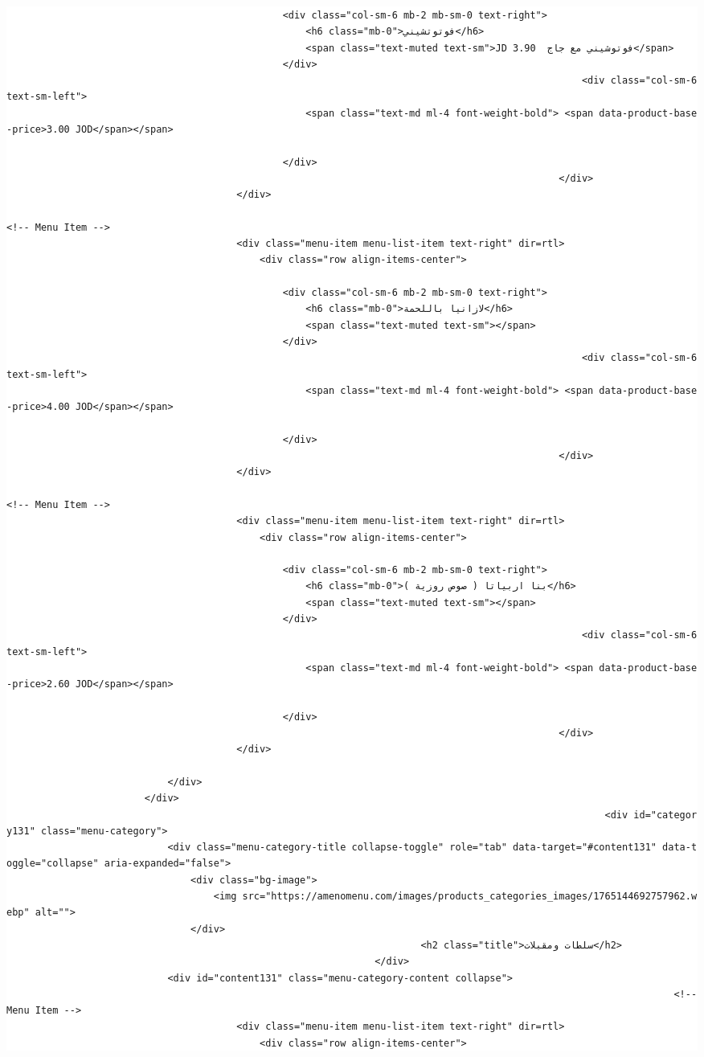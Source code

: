                                                     <div class="col-sm-6 mb-2 mb-sm-0 text-right">
                                                        <h6 class="mb-0">فوتوتشيني</h6>
                                                        <span class="text-muted text-sm">JD 3.90  فوتوشيني مع جاج</span>
                                                    </div>
                                                                                                        <div class="col-sm-6 text-sm-left">
                                                        <span class="text-md ml-4 font-weight-bold"> <span data-product-base-price>3.00 JOD</span></span>
                                                        
                                                    </div>
                                                                                                    </div>
                                            </div>
                                                                                                                                                                <!-- Menu Item -->
                                            <div class="menu-item menu-list-item text-right" dir=rtl>
                                                <div class="row align-items-center">
                                                    
                                                    <div class="col-sm-6 mb-2 mb-sm-0 text-right">
                                                        <h6 class="mb-0">لازانيا باللحمة</h6>
                                                        <span class="text-muted text-sm"></span>
                                                    </div>
                                                                                                        <div class="col-sm-6 text-sm-left">
                                                        <span class="text-md ml-4 font-weight-bold"> <span data-product-base-price>4.00 JOD</span></span>
                                                        
                                                    </div>
                                                                                                    </div>
                                            </div>
                                                                                                                                                                <!-- Menu Item -->
                                            <div class="menu-item menu-list-item text-right" dir=rtl>
                                                <div class="row align-items-center">
                                                    
                                                    <div class="col-sm-6 mb-2 mb-sm-0 text-right">
                                                        <h6 class="mb-0">بنا اربياتا ( صوص روزية )</h6>
                                                        <span class="text-muted text-sm"></span>
                                                    </div>
                                                                                                        <div class="col-sm-6 text-sm-left">
                                                        <span class="text-md ml-4 font-weight-bold"> <span data-product-base-price>2.60 JOD</span></span>
                                                        
                                                    </div>
                                                                                                    </div>
                                            </div>
                                                                            
                                </div>
                            </div>
                                                                                                            <div id="category131" class="menu-category">
                                <div class="menu-category-title collapse-toggle" role="tab" data-target="#content131" data-toggle="collapse" aria-expanded="false">
                                    <div class="bg-image">
                                        <img src="https://amenomenu.com/images/products_categories_images/1765144692757962.webp" alt="">
                                    </div>
                                                                            <h2 class="title">سلطات ومقبلات</h2>
                                                                    </div>
                                <div id="content131" class="menu-category-content collapse">
                                                                                                                        <!-- Menu Item -->
                                            <div class="menu-item menu-list-item text-right" dir=rtl>
                                                <div class="row align-items-center">
                                                    